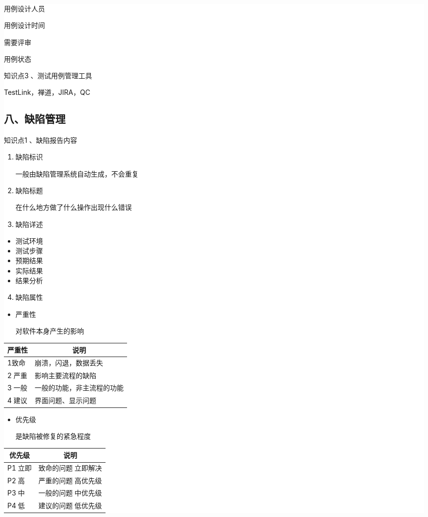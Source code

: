    用例设计人员
     
   用例设计时间
     
   需要评审
     
   用例状态

知识点3
、测试用例管理工具
  
TestLink，禅道，JIRA，QC

## 八、缺陷管理

知识点1
、缺陷报告内容

1. 缺陷标识
     
   一般由缺陷管理系统自动生成，不会重复
2. 缺陷标题
     
   在什么地方做了什么操作出现什么错误
3. 缺陷详述

* 测试环境
* 测试步骤
* 预期结果
* 实际结果
* 结果分析

4. 缺陷属性

* 严重性
    
  对软件本身产生的影响

| 严重性 | 说明 |
| --- | --- |
| 1致命 | 崩溃，闪退，数据丢失 |
| 2 严重 | 影响主要流程的缺陷 |
| 3 一般 | 一般的功能，非主流程的功能 |
| 4 建议 | 界面问题、显示问题 |

* 优先级
    
  是缺陷被修复的紧急程度

| 优先级 | 说明 |
| --- | --- |
| P1 立即 | 致命的问题 立即解决 |
| P2 高 | 严重的问题 高优先级 |
| P3 中 | 一般的问题 中优先级 |
| P4 低 | 建议的问题 低优先级 |
